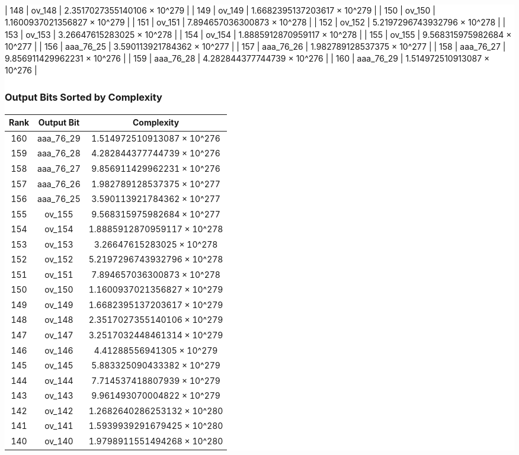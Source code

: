 | 148 | ov_148 | 2.3517027355140106 × 10^279 |
| 149 | ov_149 | 1.6682395137203617 × 10^279 |
| 150 | ov_150 | 1.1600937021356827 × 10^279 |
| 151 | ov_151 | 7.894657036300873 × 10^278 |
| 152 | ov_152 | 5.2197296743932796 × 10^278 |
| 153 | ov_153 | 3.26647615283025 × 10^278 |
| 154 | ov_154 | 1.8885912870959117 × 10^278 |
| 155 | ov_155 | 9.568315975982684 × 10^277 |
| 156 | aaa_76_25 | 3.590113921784362 × 10^277 |
| 157 | aaa_76_26 | 1.982789128537375 × 10^277 |
| 158 | aaa_76_27 | 9.856911429962231 × 10^276 |
| 159 | aaa_76_28 | 4.282844377744739 × 10^276 |
| 160 | aaa_76_29 | 1.514972510913087 × 10^276 |

### Output Bits Sorted by Complexity

| Rank | Output Bit | Complexity |
|:----:|:----------:|:----------:|
| 160 | aaa_76_29 | 1.514972510913087 × 10^276 |
| 159 | aaa_76_28 | 4.282844377744739 × 10^276 |
| 158 | aaa_76_27 | 9.856911429962231 × 10^276 |
| 157 | aaa_76_26 | 1.982789128537375 × 10^277 |
| 156 | aaa_76_25 | 3.590113921784362 × 10^277 |
| 155 | ov_155 | 9.568315975982684 × 10^277 |
| 154 | ov_154 | 1.8885912870959117 × 10^278 |
| 153 | ov_153 | 3.26647615283025 × 10^278 |
| 152 | ov_152 | 5.2197296743932796 × 10^278 |
| 151 | ov_151 | 7.894657036300873 × 10^278 |
| 150 | ov_150 | 1.1600937021356827 × 10^279 |
| 149 | ov_149 | 1.6682395137203617 × 10^279 |
| 148 | ov_148 | 2.3517027355140106 × 10^279 |
| 147 | ov_147 | 3.2517032448461314 × 10^279 |
| 146 | ov_146 | 4.41288556941305 × 10^279 |
| 145 | ov_145 | 5.883325090433382 × 10^279 |
| 144 | ov_144 | 7.714537418807939 × 10^279 |
| 143 | ov_143 | 9.961493070004822 × 10^279 |
| 142 | ov_142 | 1.2682640286253132 × 10^280 |
| 141 | ov_141 | 1.5939939291679425 × 10^280 |
| 140 | ov_140 | 1.9798911551494268 × 10^280 |